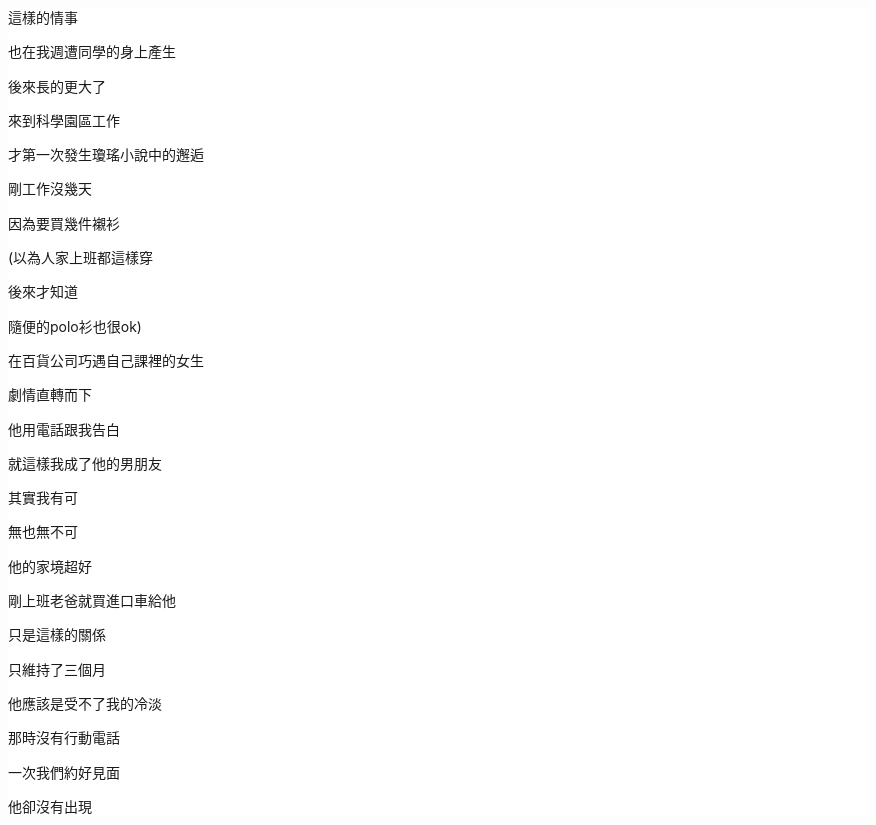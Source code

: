 
這樣的情事


也在我週遭同學的身上產生


後來長的更大了


來到科學園區工作


才第一次發生瓊瑤小說中的邂逅


剛工作沒幾天


因為要買幾件襯衫


(以為人家上班都這樣穿


後來才知道


隨便的polo衫也很ok)


在百貨公司巧遇自己課裡的女生


劇情直轉而下


他用電話跟我告白


就這樣我成了他的男朋友


其實我有可


無也無不可


他的家境超好


剛上班老爸就買進口車給他


只是這樣的關係


只維持了三個月


他應該是受不了我的冷淡


那時沒有行動電話


一次我們約好見面


他卻沒有出現

